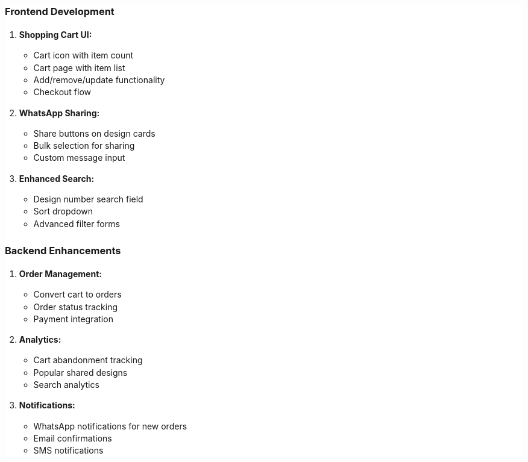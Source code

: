### Frontend Development
1. **Shopping Cart UI:**
   - Cart icon with item count
   - Cart page with item list
   - Add/remove/update functionality
   - Checkout flow

2. **WhatsApp Sharing:**
   - Share buttons on design cards
   - Bulk selection for sharing
   - Custom message input

3. **Enhanced Search:**
   - Design number search field
   - Sort dropdown
   - Advanced filter forms

### Backend Enhancements
1. **Order Management:**
   - Convert cart to orders
   - Order status tracking
   - Payment integration

2. **Analytics:**
   - Cart abandonment tracking
   - Popular shared designs
   - Search analytics

3. **Notifications:**
   - WhatsApp notifications for new orders
   - Email confirmations
   - SMS notifications 